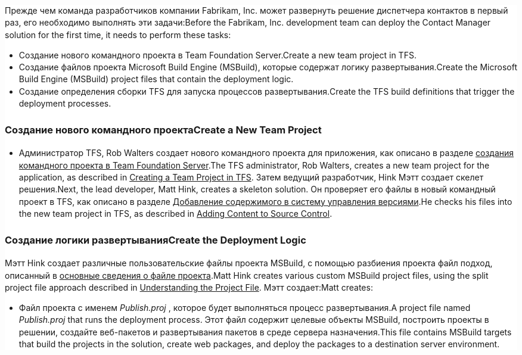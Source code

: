 <span data-ttu-id="d2f27-144">Прежде чем команда разработчиков компании Fabrikam, Inc. может развернуть решение диспетчера контактов в первый раз, его необходимо выполнять эти задачи:</span><span class="sxs-lookup"><span data-stu-id="d2f27-144">Before the Fabrikam, Inc. development team can deploy the Contact Manager solution for the first time, it needs to perform these tasks:</span></span>

- <span data-ttu-id="d2f27-145">Создание нового командного проекта в Team Foundation Server.</span><span class="sxs-lookup"><span data-stu-id="d2f27-145">Create a new team project in TFS.</span></span>
- <span data-ttu-id="d2f27-146">Создание файлов проекта Microsoft Build Engine (MSBuild), которые содержат логику развертывания.</span><span class="sxs-lookup"><span data-stu-id="d2f27-146">Create the Microsoft Build Engine (MSBuild) project files that contain the deployment logic.</span></span>
- <span data-ttu-id="d2f27-147">Создание определения сборки TFS для запуска процессов развертывания.</span><span class="sxs-lookup"><span data-stu-id="d2f27-147">Create the TFS build definitions that trigger the deployment processes.</span></span>

### <a name="create-a-new-team-project"></a><span data-ttu-id="d2f27-148">Создание нового командного проекта</span><span class="sxs-lookup"><span data-stu-id="d2f27-148">Create a New Team Project</span></span>

- <span data-ttu-id="d2f27-149">Администратор TFS, Rob Walters создает нового командного проекта для приложения, как описано в разделе [создания командного проекта в Team Foundation Server](../configuring-team-foundation-server-for-web-deployment/creating-a-team-project-in-tfs.md).</span><span class="sxs-lookup"><span data-stu-id="d2f27-149">The TFS administrator, Rob Walters, creates a new team project for the application, as described in [Creating a Team Project in TFS](../configuring-team-foundation-server-for-web-deployment/creating-a-team-project-in-tfs.md).</span></span> <span data-ttu-id="d2f27-150">Затем ведущий разработчик, Hink Мэтт создает скелет решения.</span><span class="sxs-lookup"><span data-stu-id="d2f27-150">Next, the lead developer, Matt Hink, creates a skeleton solution.</span></span> <span data-ttu-id="d2f27-151">Он проверяет его файлы в новый командный проект в TFS, как описано в разделе [Добавление содержимого в систему управления версиями](../configuring-team-foundation-server-for-web-deployment/adding-content-to-source-control.md).</span><span class="sxs-lookup"><span data-stu-id="d2f27-151">He checks his files into the new team project in TFS, as described in [Adding Content to Source Control](../configuring-team-foundation-server-for-web-deployment/adding-content-to-source-control.md).</span></span>

### <a name="create-the-deployment-logic"></a><span data-ttu-id="d2f27-152">Создание логики развертывания</span><span class="sxs-lookup"><span data-stu-id="d2f27-152">Create the Deployment Logic</span></span>

<span data-ttu-id="d2f27-153">Мэтт Hink создает различные пользовательские файлы проекта MSBuild, с помощью разбиения проекта файл подход, описанный в [основные сведения о файле проекта](../web-deployment-in-the-enterprise/understanding-the-project-file.md).</span><span class="sxs-lookup"><span data-stu-id="d2f27-153">Matt Hink creates various custom MSBuild project files, using the split project file approach described in [Understanding the Project File](../web-deployment-in-the-enterprise/understanding-the-project-file.md).</span></span> <span data-ttu-id="d2f27-154">Мэтт создает:</span><span class="sxs-lookup"><span data-stu-id="d2f27-154">Matt creates:</span></span>

- <span data-ttu-id="d2f27-155">Файл проекта с именем *Publish.proj* , которое будет выполняться процесс развертывания.</span><span class="sxs-lookup"><span data-stu-id="d2f27-155">A project file named *Publish.proj* that runs the deployment process.</span></span> <span data-ttu-id="d2f27-156">Этот файл содержит целевые объекты MSBuild, построить проекты в решении, создайте веб-пакетов и развертывания пакетов в среде сервера назначения.</span><span class="sxs-lookup"><span data-stu-id="d2f27-156">This file contains MSBuild targets that build the projects in the solution, create web packages, and deploy the packages to a destination server environment.</span></span>